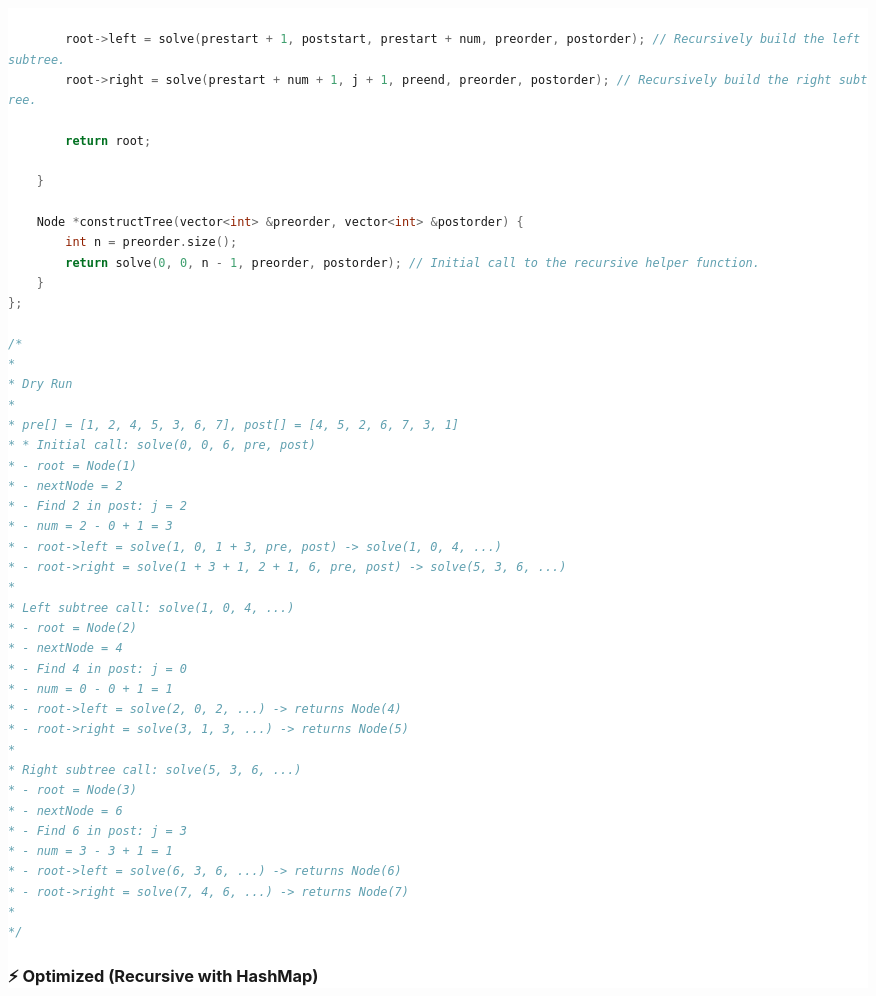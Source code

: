 ```cpp
         
        root->left = solve(prestart + 1, poststart, prestart + num, preorder, postorder); // Recursively build the left subtree.
        root->right = solve(prestart + num + 1, j + 1, preend, preorder, postorder); // Recursively build the right subtree.
         
        return root;
         
    }
   
    Node *constructTree(vector<int> &preorder, vector<int> &postorder) {
        int n = preorder.size();
        return solve(0, 0, n - 1, preorder, postorder); // Initial call to the recursive helper function.
    }
};

/*
*
* Dry Run
*
* pre[] = [1, 2, 4, 5, 3, 6, 7], post[] = [4, 5, 2, 6, 7, 3, 1]
* * Initial call: solve(0, 0, 6, pre, post)
* - root = Node(1)
* - nextNode = 2
* - Find 2 in post: j = 2
* - num = 2 - 0 + 1 = 3
* - root->left = solve(1, 0, 1 + 3, pre, post) -> solve(1, 0, 4, ...)
* - root->right = solve(1 + 3 + 1, 2 + 1, 6, pre, post) -> solve(5, 3, 6, ...)
*
* Left subtree call: solve(1, 0, 4, ...)
* - root = Node(2)
* - nextNode = 4
* - Find 4 in post: j = 0
* - num = 0 - 0 + 1 = 1
* - root->left = solve(2, 0, 2, ...) -> returns Node(4)
* - root->right = solve(3, 1, 3, ...) -> returns Node(5)
*
* Right subtree call: solve(5, 3, 6, ...)
* - root = Node(3)
* - nextNode = 6
* - Find 6 in post: j = 3
* - num = 3 - 3 + 1 = 1
* - root->left = solve(6, 3, 6, ...) -> returns Node(6)
* - root->right = solve(7, 4, 6, ...) -> returns Node(7)
*
*/
```

### ⚡ Optimized (Recursive with HashMap)
